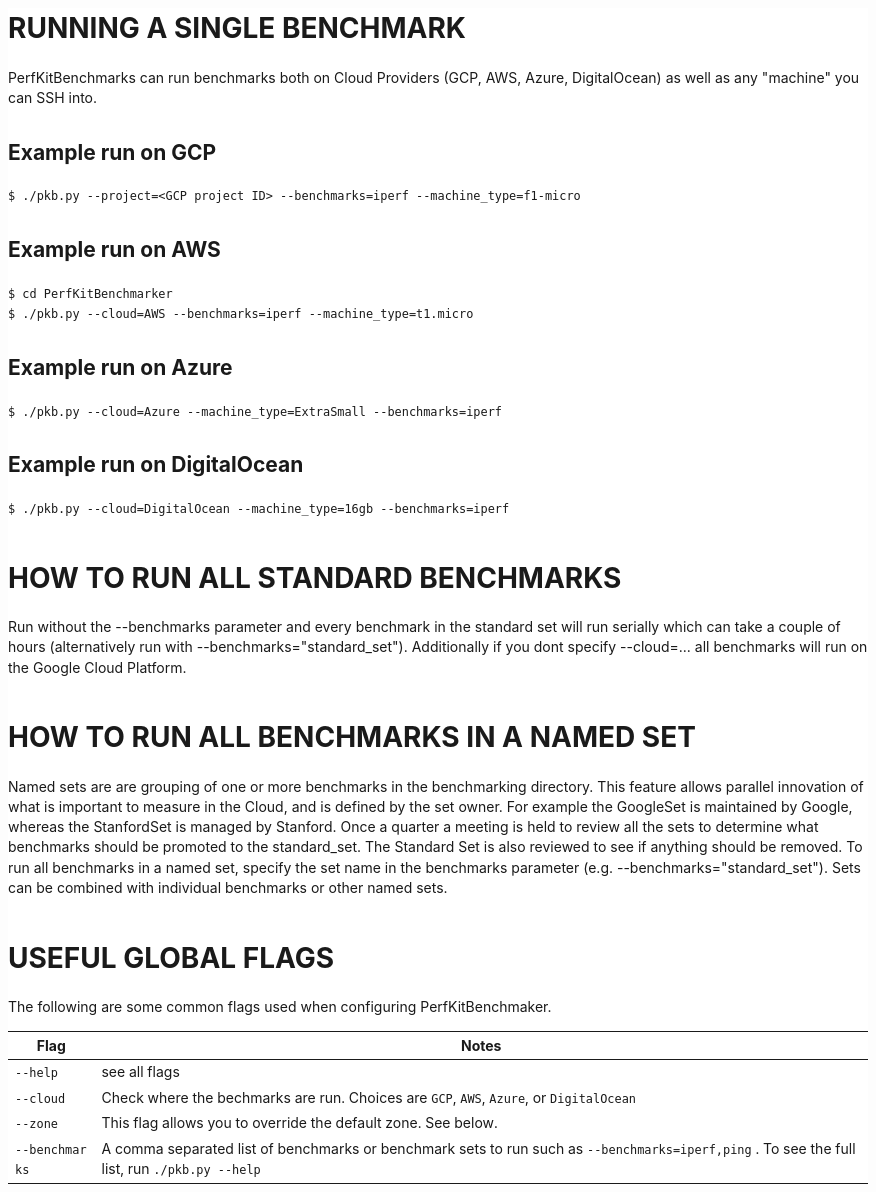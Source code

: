 RUNNING A SINGLE BENCHMARK
==========================
PerfKitBenchmarks can run benchmarks both on Cloud Providers (GCP,
AWS, Azure, DigitalOcean) as well as any "machine" you can SSH into.

## Example run on GCP
```
$ ./pkb.py --project=<GCP project ID> --benchmarks=iperf --machine_type=f1-micro
```

## Example run on AWS
```
$ cd PerfKitBenchmarker
$ ./pkb.py --cloud=AWS --benchmarks=iperf --machine_type=t1.micro
```

## Example run on Azure
```
$ ./pkb.py --cloud=Azure --machine_type=ExtraSmall --benchmarks=iperf
```

## Example run on DigitalOcean
```
$ ./pkb.py --cloud=DigitalOcean --machine_type=16gb --benchmarks=iperf
```

HOW TO RUN ALL STANDARD BENCHMARKS
==================
Run without the --benchmarks parameter and every benchmark in the standard set will run serially which can take a couple of hours (alternatively run with --benchmarks="standard_set").  Additionally if you dont specify --cloud=... all benchmarks will run on the Google Cloud Platform.


HOW TO RUN ALL BENCHMARKS IN A NAMED SET
==================
Named sets are are grouping of one or more benchmarks in the benchmarking directory. This feature allows parallel innovation of what is important to measure in the Cloud, and is defined by the set owner. For example the GoogleSet is maintained by Google, whereas the StanfordSet is managed by Stanford. Once a quarter a meeting is held to review all the sets to determine what benchmarks should be promoted to the standard_set. The Standard Set is also reviewed to see if anything should be removed.
To run all benchmarks in a named set, specify the set name in the benchmarks parameter (e.g. --benchmarks="standard_set"). Sets can be combined with individual benchmarks or other named sets.


USEFUL GLOBAL FLAGS
==================

The following are some common flags used when configuring
PerfKitBenchmaker.

Flag | Notes
-----|------
`--help`       | see all flags
`--cloud`      | Check where the bechmarks are run.  Choices are `GCP`, `AWS`, `Azure`, or `DigitalOcean`
`--zone`       | This flag allows you to override the default zone. See below.
`--benchmarks` | A comma separated list of benchmarks or benchmark sets to run such as `--benchmarks=iperf,ping` . To see the full list, run `./pkb.py --help`
